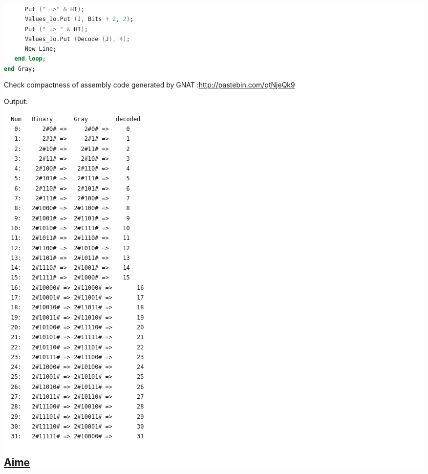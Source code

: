 ```Ada
      Put (" =>" & HT);
      Values_Io.Put (J, Bits + 2, 2);
      Put (" => " & HT);
      Values_Io.Put (Decode (J), 4);
      New_Line;
   end loop;
end Gray;
```

Check compactness of assembly code generated by GNAT :http://pastebin.com/qtNjeQk9

Output:


```txt
  Num	Binary		Gray		decoded
   0: 	   2#0# =>	   2#0# => 	   0
   1: 	   2#1# =>	   2#1# => 	   1
   2: 	  2#10# =>	  2#11# => 	   2
   3: 	  2#11# =>	  2#10# => 	   3
   4: 	 2#100# =>	 2#110# => 	   4
   5: 	 2#101# =>	 2#111# => 	   5
   6: 	 2#110# =>	 2#101# => 	   6
   7: 	 2#111# =>	 2#100# => 	   7
   8: 	2#1000# =>	2#1100# => 	   8
   9: 	2#1001# =>	2#1101# => 	   9
  10: 	2#1010# =>	2#1111# => 	  10
  11: 	2#1011# =>	2#1110# => 	  11
  12: 	2#1100# =>	2#1010# => 	  12
  13: 	2#1101# =>	2#1011# => 	  13
  14: 	2#1110# =>	2#1001# => 	  14
  15: 	2#1111# =>	2#1000# => 	  15
  16: 	2#10000# =>	2#11000# => 	  16
  17: 	2#10001# =>	2#11001# => 	  17
  18: 	2#10010# =>	2#11011# => 	  18
  19: 	2#10011# =>	2#11010# => 	  19
  20: 	2#10100# =>	2#11110# => 	  20
  21: 	2#10101# =>	2#11111# => 	  21
  22: 	2#10110# =>	2#11101# => 	  22
  23: 	2#10111# =>	2#11100# => 	  23
  24: 	2#11000# =>	2#10100# => 	  24
  25: 	2#11001# =>	2#10101# => 	  25
  26: 	2#11010# =>	2#10111# => 	  26
  27: 	2#11011# =>	2#10110# => 	  27
  28: 	2#11100# =>	2#10010# => 	  28
  29: 	2#11101# =>	2#10011# => 	  29
  30: 	2#11110# =>	2#10001# => 	  30
  31: 	2#11111# =>	2#10000# => 	  31
```



## [Aime](/languages/aime)

